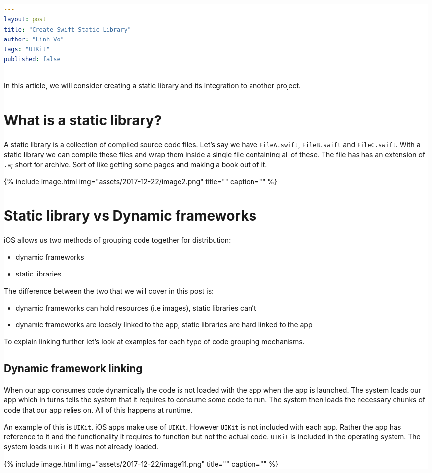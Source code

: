 ```yaml
---
layout: post
title: "Create Swift Static Library"
author: "Linh Vo"
tags: "UIKit"
published: false
---
```


In this article, we will consider creating a static library and its integration to another project.

# What is a static library?

A static library is a collection of compiled source code files. Let’s say we have `FileA.swift`, `FileB.swift` and `FileC.swift`. With a static library we can compile these files and wrap them inside a single file containing all of these. The file has has an extension of `.a`; short for archive. Sort of like getting some pages and making a book out of it.

{% include image.html
img="assets/2017-12-22/image2.png"
title=""
caption="" %}

# Static library vs Dynamic frameworks

iOS allows us two methods of grouping code together for distribution:

- dynamic frameworks

- static libraries

The difference between the two that we will cover in this post is:

- dynamic frameworks can hold resources (i.e images), static libraries can’t

- dynamic frameworks are loosely linked to the app, static libraries are hard linked to the app

To explain linking further let’s look at examples for each type of code grouping mechanisms.

## Dynamic framework linking

When our app consumes code dynamically the code is not loaded with the app when the app is launched. The system loads our app which in turns tells the system that it requires to consume some code to run. The system then loads the necessary chunks of code that our app relies on. All of this happens at runtime.

An example of this is `UIKit`. iOS apps make use of `UIKit`. However `UIKit` is not included with each app. Rather the app has reference to it and the functionality it requires to function but not the actual code. `UIKit` is included in the operating system. The system loads `UIKit` if it was not already loaded.

{% include image.html
img="assets/2017-12-22/image11.png"
title=""
caption="" %}
